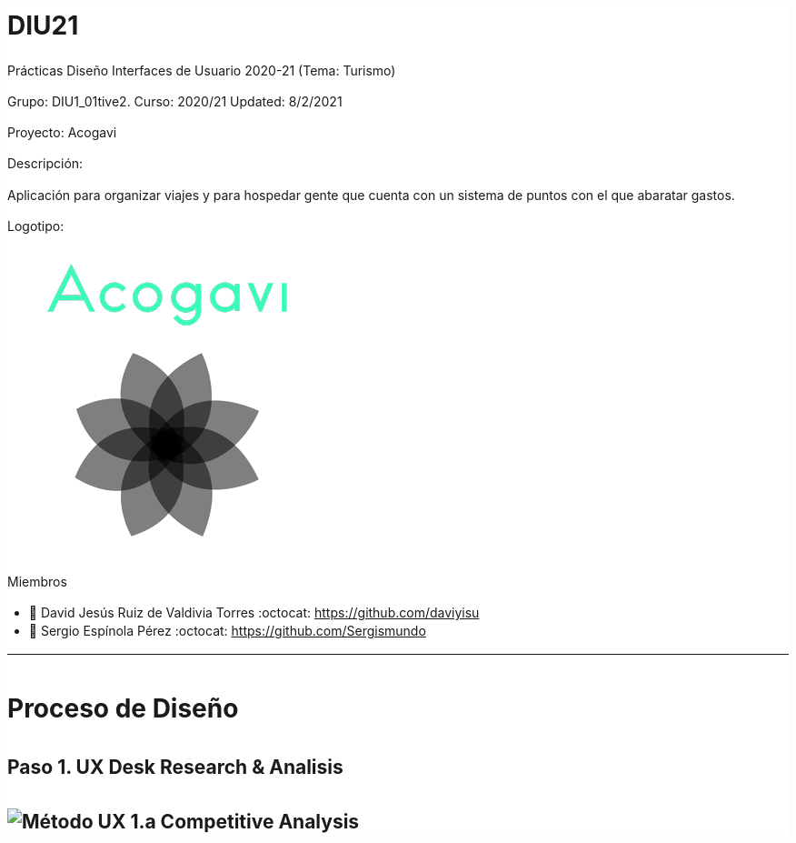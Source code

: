 # DIU21
Prácticas Diseño Interfaces de Usuario 2020-21 (Tema: Turismo) 

Grupo: DIU1_01tive2.  Curso: 2020/21 
Updated: 8/2/2021

Proyecto: 
Acogavi

Descripción: 

Aplicación para organizar viajes y para hospedar gente que cuenta con un sistema de puntos con el que abaratar gastos. 

Logotipo: 

![alt text](https://github.com/daviyisu/DIU21/blob/master/P3/acogavi.png)

Miembros
 * :bust_in_silhouette:   David Jesús Ruiz de Valdivia Torres     :octocat:     https://github.com/daviyisu
 * :bust_in_silhouette:  Sergio Espínola Pérez     :octocat:  https://github.com/Sergismundo

----- 






# Proceso de Diseño 

## Paso 1. UX Desk Research & Analisis 

![Método UX](img/Competitive.png) 1.a Competitive Analysis
-----

